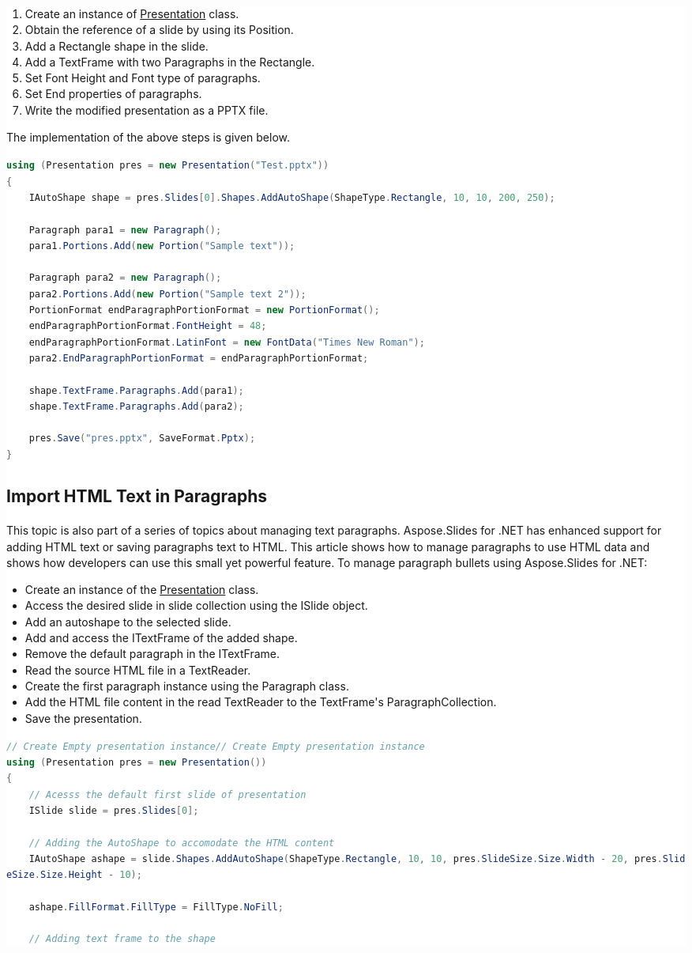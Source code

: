 1. Create an instance of [Presentation](https://apireference.aspose.com/net/slides/aspose.slides/presentation) class.
1. Obtain the reference of a slide by using its Position.
1. Add a Rectangle shape in the slide.
1. Add a TextFrame with two Paragraphs in the Rectangle.
1. Set Font Height and Font type of paragraphs.
1. Set End properties of paragraphs.
1. Write the modified presentation as a PPTX file.

The implementation of the above steps is given below.

```c#
using (Presentation pres = new Presentation("Test.pptx"))
{
	IAutoShape shape = pres.Slides[0].Shapes.AddAutoShape(ShapeType.Rectangle, 10, 10, 200, 250);

	Paragraph para1 = new Paragraph();
	para1.Portions.Add(new Portion("Sample text"));

	Paragraph para2 = new Paragraph();
	para2.Portions.Add(new Portion("Sample text 2"));
	PortionFormat endParagraphPortionFormat = new PortionFormat();
	endParagraphPortionFormat.FontHeight = 48;
	endParagraphPortionFormat.LatinFont = new FontData("Times New Roman");
	para2.EndParagraphPortionFormat = endParagraphPortionFormat;

	shape.TextFrame.Paragraphs.Add(para1);
	shape.TextFrame.Paragraphs.Add(para2);

	pres.Save("pres.pptx", SaveFormat.Pptx);
}
```




## **Import HTML Text in Paragraphs**
This topic is also part of a series of topics about managing text paragraphs. Aspose.Slides for .NET has enhanced support for adding HTML text or saving paragraphs text to HTML. This article shows how to manage paragraphs to use HTML data and shows how developers can use this small yet powerful feature. To manage paragraph bullets using Aspose.Slides for .NET:

- Create an instance of the [Presentation](https://apireference.aspose.com/net/slides/aspose.slides/presentation) class.
- Access the desired slide in slide collection using the ISlide object.
- Add an autoshape to the selected slide.
- Add and access the ITextFrame of the added shape.
- Remove the default paragraph in the ITextFrame.
- Read the source HTML file in a TextReader.
- Create the first paragraph instance using the Paragraph class.
- Add the HTML file content in the read TextReader to the TextFrame's ParagraphCollection.
- Save the presentation.

```c#
// Create Empty presentation instance// Create Empty presentation instance
using (Presentation pres = new Presentation())
{
    // Acesss the default first slide of presentation
    ISlide slide = pres.Slides[0];

    // Adding the AutoShape to accomodate the HTML content
    IAutoShape ashape = slide.Shapes.AddAutoShape(ShapeType.Rectangle, 10, 10, pres.SlideSize.Size.Width - 20, pres.SlideSize.Size.Height - 10);

    ashape.FillFormat.FillType = FillType.NoFill;

    // Adding text frame to the shape
```